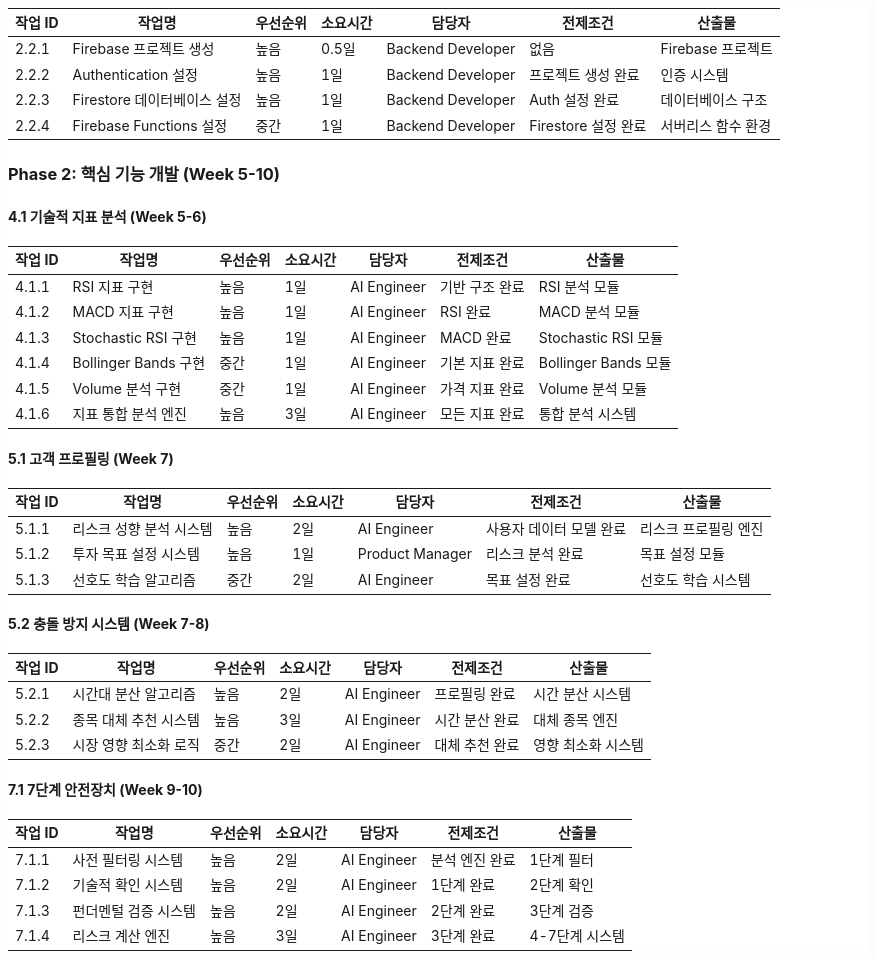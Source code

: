 | 작업 ID | 작업명 | 우선순위 | 소요시간 | 담당자 | 전제조건 | 산출물 |
|---------|--------|----------|----------|--------|----------|--------|
| 2.2.1 | Firebase 프로젝트 생성 | 높음 | 0.5일 | Backend Developer | 없음 | Firebase 프로젝트 |
| 2.2.2 | Authentication 설정 | 높음 | 1일 | Backend Developer | 프로젝트 생성 완료 | 인증 시스템 |
| 2.2.3 | Firestore 데이터베이스 설정 | 높음 | 1일 | Backend Developer | Auth 설정 완료 | 데이터베이스 구조 |
| 2.2.4 | Firebase Functions 설정 | 중간 | 1일 | Backend Developer | Firestore 설정 완료 | 서버리스 함수 환경 |

### **Phase 2: 핵심 기능 개발 (Week 5-10)**

#### **4.1 기술적 지표 분석 (Week 5-6)**

| 작업 ID | 작업명 | 우선순위 | 소요시간 | 담당자 | 전제조건 | 산출물 |
|---------|--------|----------|----------|--------|----------|--------|
| 4.1.1 | RSI 지표 구현 | 높음 | 1일 | AI Engineer | 기반 구조 완료 | RSI 분석 모듈 |
| 4.1.2 | MACD 지표 구현 | 높음 | 1일 | AI Engineer | RSI 완료 | MACD 분석 모듈 |
| 4.1.3 | Stochastic RSI 구현 | 높음 | 1일 | AI Engineer | MACD 완료 | Stochastic RSI 모듈 |
| 4.1.4 | Bollinger Bands 구현 | 중간 | 1일 | AI Engineer | 기본 지표 완료 | Bollinger Bands 모듈 |
| 4.1.5 | Volume 분석 구현 | 중간 | 1일 | AI Engineer | 가격 지표 완료 | Volume 분석 모듈 |
| 4.1.6 | 지표 통합 분석 엔진 | 높음 | 3일 | AI Engineer | 모든 지표 완료 | 통합 분석 시스템 |

#### **5.1 고객 프로필링 (Week 7)**

| 작업 ID | 작업명 | 우선순위 | 소요시간 | 담당자 | 전제조건 | 산출물 |
|---------|--------|----------|----------|--------|----------|--------|
| 5.1.1 | 리스크 성향 분석 시스템 | 높음 | 2일 | AI Engineer | 사용자 데이터 모델 완료 | 리스크 프로필링 엔진 |
| 5.1.2 | 투자 목표 설정 시스템 | 높음 | 1일 | Product Manager | 리스크 분석 완료 | 목표 설정 모듈 |
| 5.1.3 | 선호도 학습 알고리즘 | 중간 | 2일 | AI Engineer | 목표 설정 완료 | 선호도 학습 시스템 |

#### **5.2 충돌 방지 시스템 (Week 7-8)**

| 작업 ID | 작업명 | 우선순위 | 소요시간 | 담당자 | 전제조건 | 산출물 |
|---------|--------|----------|----------|--------|----------|--------|
| 5.2.1 | 시간대 분산 알고리즘 | 높음 | 2일 | AI Engineer | 프로필링 완료 | 시간 분산 시스템 |
| 5.2.2 | 종목 대체 추천 시스템 | 높음 | 3일 | AI Engineer | 시간 분산 완료 | 대체 종목 엔진 |
| 5.2.3 | 시장 영향 최소화 로직 | 중간 | 2일 | AI Engineer | 대체 추천 완료 | 영향 최소화 시스템 |

#### **7.1 7단계 안전장치 (Week 9-10)**

| 작업 ID | 작업명 | 우선순위 | 소요시간 | 담당자 | 전제조건 | 산출물 |
|---------|--------|----------|----------|--------|----------|--------|
| 7.1.1 | 사전 필터링 시스템 | 높음 | 2일 | AI Engineer | 분석 엔진 완료 | 1단계 필터 |
| 7.1.2 | 기술적 확인 시스템 | 높음 | 2일 | AI Engineer | 1단계 완료 | 2단계 확인 |
| 7.1.3 | 펀더멘털 검증 시스템 | 높음 | 2일 | AI Engineer | 2단계 완료 | 3단계 검증 |
| 7.1.4 | 리스크 계산 엔진 | 높음 | 3일 | AI Engineer | 3단계 완료 | 4-7단계 시스템 |
